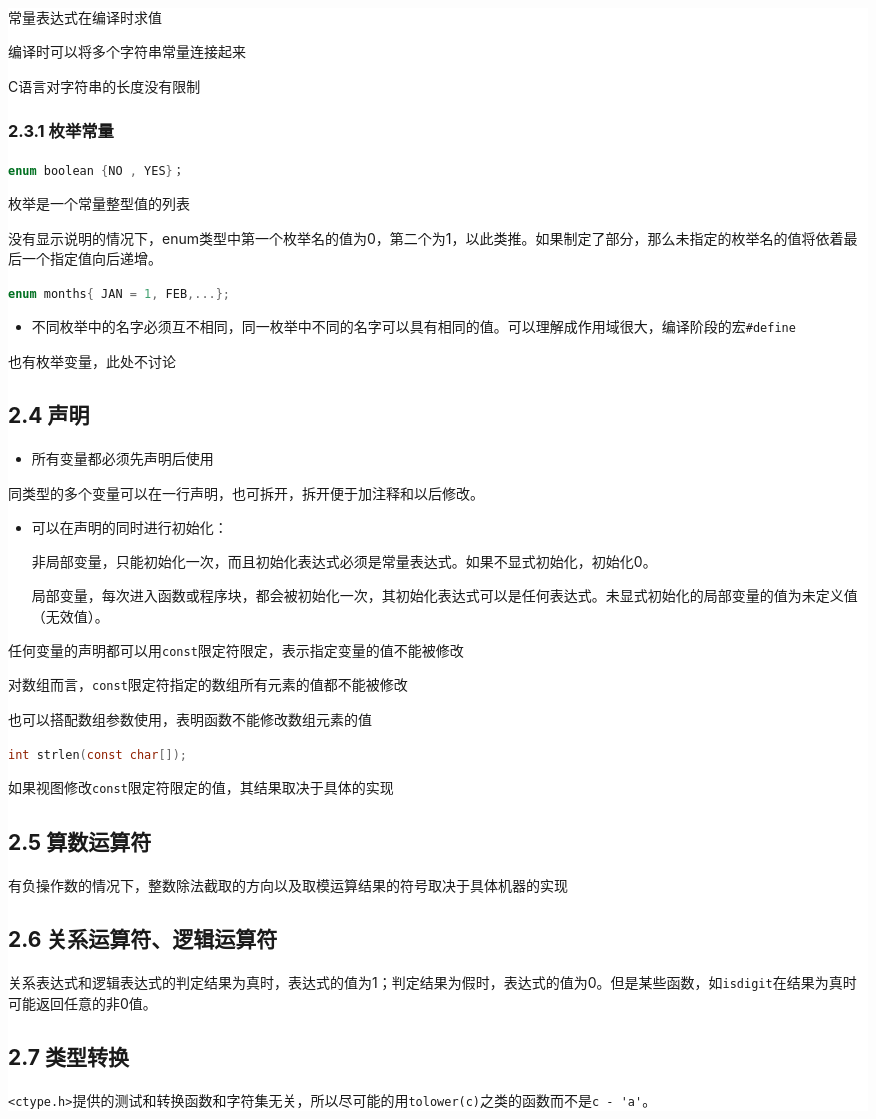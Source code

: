常量表达式在编译时求值

编译时可以将多个字符串常量连接起来

C语言对字符串的长度没有限制

### 2.3.1 枚举常量 

```c
enum boolean {NO , YES}；
```

枚举是一个常量整型值的列表

没有显示说明的情况下，enum类型中第一个枚举名的值为0，第二个为1，以此类推。如果制定了部分，那么未指定的枚举名的值将依着最后一个指定值向后递增。

```c
enum months{ JAN = 1, FEB,...};
```

+ 不同枚举中的名字必须互不相同，同一枚举中不同的名字可以具有相同的值。可以理解成作用域很大，编译阶段的宏`#define`

也有枚举变量，此处不讨论

## 2.4 声明

+ 所有变量都必须先声明后使用

同类型的多个变量可以在一行声明，也可拆开，拆开便于加注释和以后修改。

+ 可以在声明的同时进行初始化：

  非局部变量，只能初始化一次，而且初始化表达式必须是常量表达式。如果不显式初始化，初始化0。

  局部变量，每次进入函数或程序块，都会被初始化一次，其初始化表达式可以是任何表达式。未显式初始化的局部变量的值为未定义值（无效值）。

任何变量的声明都可以用`const`限定符限定，表示指定变量的值不能被修改

对数组而言，`const`限定符指定的数组所有元素的值都不能被修改

也可以搭配数组参数使用，表明函数不能修改数组元素的值

```c
int strlen(const char[]);
```

如果视图修改`const`限定符限定的值，其结果取决于具体的实现

## 2.5 算数运算符

有负操作数的情况下，整数除法截取的方向以及取模运算结果的符号取决于具体机器的实现

## 2.6 关系运算符、逻辑运算符

关系表达式和逻辑表达式的判定结果为真时，表达式的值为1；判定结果为假时，表达式的值为0。但是某些函数，如`isdigit`在结果为真时可能返回任意的非0值。

## 2.7 类型转换

`<ctype.h>`提供的测试和转换函数和字符集无关，所以尽可能的用`tolower(c)`之类的函数而不是`c - 'a'`。
